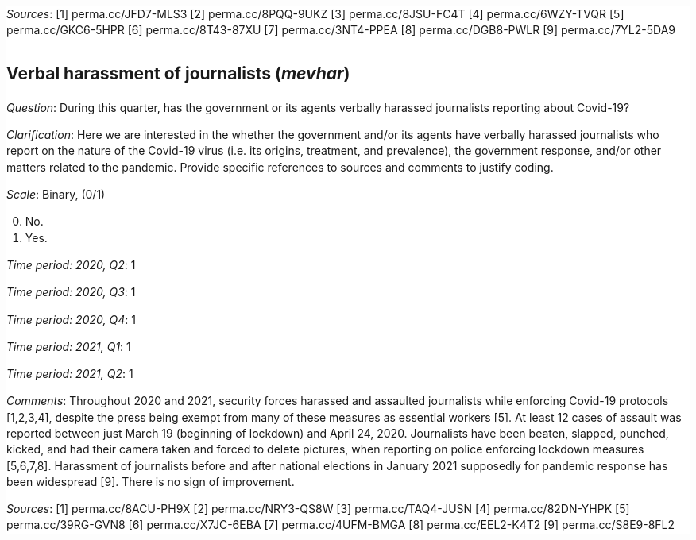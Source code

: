 *Sources*:
 [1]	perma.cc/JFD7-MLS3
[2]	perma.cc/8PQQ-9UKZ
[3]	perma.cc/8JSU-FC4T
[4]	perma.cc/6WZY-TVQR
[5]	perma.cc/GKC6-5HPR
[6]	perma.cc/8T43-87XU
[7]	perma.cc/3NT4-PPEA
[8]	perma.cc/DGB8-PWLR
[9]	perma.cc/7YL2-5DA9





## Verbal harassment of journalists (*mevhar*) 

*Question*: During this quarter, has the government or its agents verbally harassed journalists reporting about Covid-19?

 

*Clarification*: Here we are interested in the whether the government and/or its agents have verbally harassed journalists who report on the nature of the Covid-19 virus (i.e. its origins, treatment, and prevalence), the government response, and/or other matters related to the pandemic. Provide specific references to sources and comments to justify coding.

 

*Scale*: Binary, (0/1) 

 0. No. 
 1. Yes.

 
*Time period: 2020, Q2*: 1

 
*Time period: 2020, Q3*: 1

 
*Time period: 2020, Q4*: 1

 
*Time period: 2021, Q1*: 1

 
*Time period: 2021, Q2*: 1

 

*Comments*:
 Throughout 2020 and 2021, security forces harassed and assaulted journalists while enforcing Covid-19 protocols [1,2,3,4], despite the press being exempt from many of these measures as essential workers [5]. At least 12 cases of assault was reported between just March 19 (beginning of lockdown) and April 24, 2020. Journalists have been beaten, slapped, punched, kicked, and had their camera taken and forced to delete pictures, when reporting on police enforcing lockdown measures [5,6,7,8]. Harassment of journalists before and after national elections in January 2021 supposedly for pandemic response has been widespread [9]. There is no sign of improvement. 

*Sources*:
 [1]	perma.cc/8ACU-PH9X
[2]	perma.cc/NRY3-QS8W
[3]	perma.cc/TAQ4-JUSN
[4]	perma.cc/82DN-YHPK
[5]	perma.cc/39RG-GVN8
[6]	perma.cc/X7JC-6EBA
[7]	perma.cc/4UFM-BMGA
[8]	perma.cc/EEL2-K4T2
[9]	perma.cc/S8E9-8FL2
